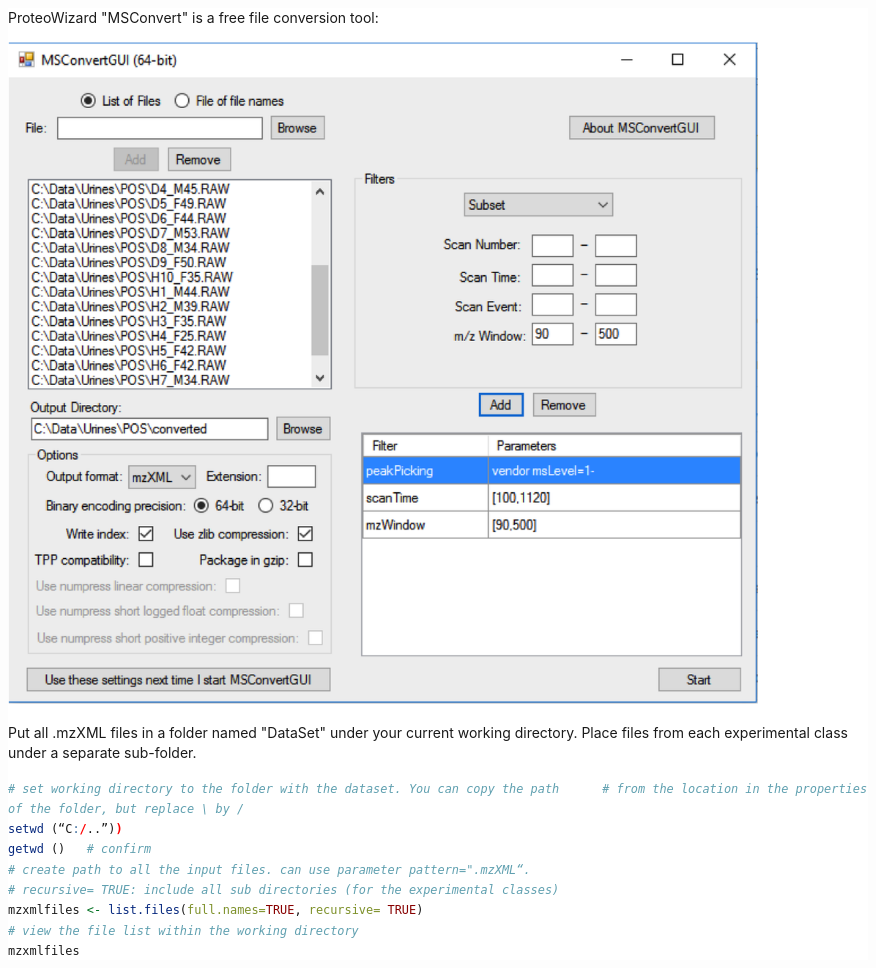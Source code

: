 ProteoWizard "MSConvert" is a free file conversion tool:

<img src="https://github.com/bioinformaticsdotca/Metabolomics_2017/blob/master/mod2_pics/xcms2.png?raw=true" alt="img" width="750" /> 


Put all .mzXML files in a folder named "DataSet" under your current working directory.  Place files from each experimental class under a separate sub-folder. 

```r
# set working directory to the folder with the dataset. You can copy the path      # from the location in the properties of the folder, but replace \ by /
setwd (“C:/..”))
getwd ()   # confirm
# create path to all the input files. can use parameter pattern=".mzXML“.
# recursive= TRUE: include all sub directories (for the experimental classes)
mzxmlfiles <- list.files(full.names=TRUE, recursive= TRUE)
# view the file list within the working directory
mzxmlfiles
```
